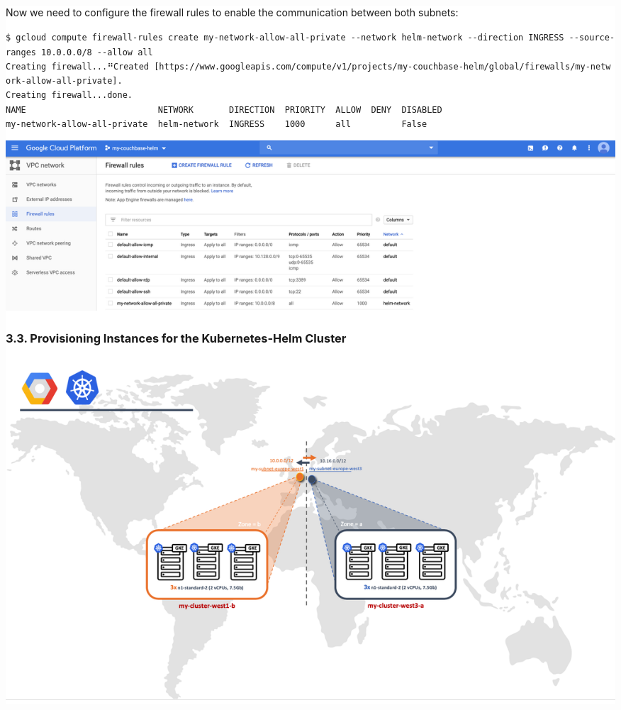 Now we need to configure the firewall rules to enable the communication between both subnets:

```
$ gcloud compute firewall-rules create my-network-allow-all-private --network helm-network --direction INGRESS --source-ranges 10.0.0.0/8 --allow all
Creating firewall...⠛Created [https://www.googleapis.com/compute/v1/projects/my-couchbase-helm/global/firewalls/my-network-allow-all-private].                      
Creating firewall...done.                                                                                                                                           
NAME                          NETWORK       DIRECTION  PRIORITY  ALLOW  DENY  DISABLED
my-network-allow-all-private  helm-network  INGRESS    1000      all          False
```

![Firewall rules](assets/gke-firewall-rules.png)

### 3.3. Provisioning Instances for the Kubernetes-Helm Cluster
![Provisioning Instances](assets/gke-provisioning-cluster.png)
